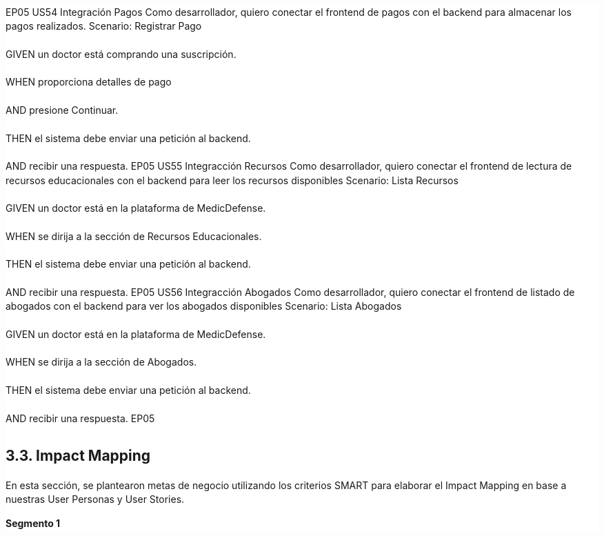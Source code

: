 <td>EP05</td>
    </tr>
    <tr>
    <td>US54</td>
    <td>Integración Pagos</td>
    <td>Como desarrollador, quiero conectar el frontend de pagos con el backend para almacenar los pagos realizados.</td>
<td>Scenario: Registrar Pago<br><br>GIVEN un doctor está comprando una suscripción.<br><br>WHEN proporciona detalles de pago<br><br>AND presione Continuar.<br><br>THEN el sistema debe enviar una petición al backend.<br><br>AND recibir una respuesta.</td>
<td>EP05</td>
    </tr>
    <tr>
    <td>US55</td>
    <td>Integracción Recursos</td>
    <td>Como desarrollador, quiero conectar el frontend de lectura de recursos educacionales con el backend para leer los recursos disponibles</td>
<td>Scenario: Lista Recursos<br><br>GIVEN un doctor está en la plataforma de MedicDefense.<br><br>WHEN se dirija a la sección de Recursos Educacionales.<br><br>THEN el sistema debe enviar una petición al backend.<br><br>AND recibir una respuesta.</td>
<td>EP05</td>
    </tr>
    <tr>
    <td>US56</td>
    <td>Integracción Abogados</td>
    <td>Como desarrollador, quiero conectar el frontend de listado de abogados con el backend para ver los abogados disponibles</td>
<td>Scenario: Lista Abogados<br><br>GIVEN un doctor está en la plataforma de MedicDefense.<br><br>WHEN se dirija a la sección de Abogados.<br><br>THEN el sistema debe enviar una petición al backend.<br><br>AND recibir una respuesta.</td>
<td>EP05</td>
    </tr>
</table>

## 3.3. Impact Mapping

En esta sección, se plantearon metas de negocio utilizando los criterios SMART para elaborar el Impact Mapping en base a nuestras User Personas y User Stories.

**Segmento 1**